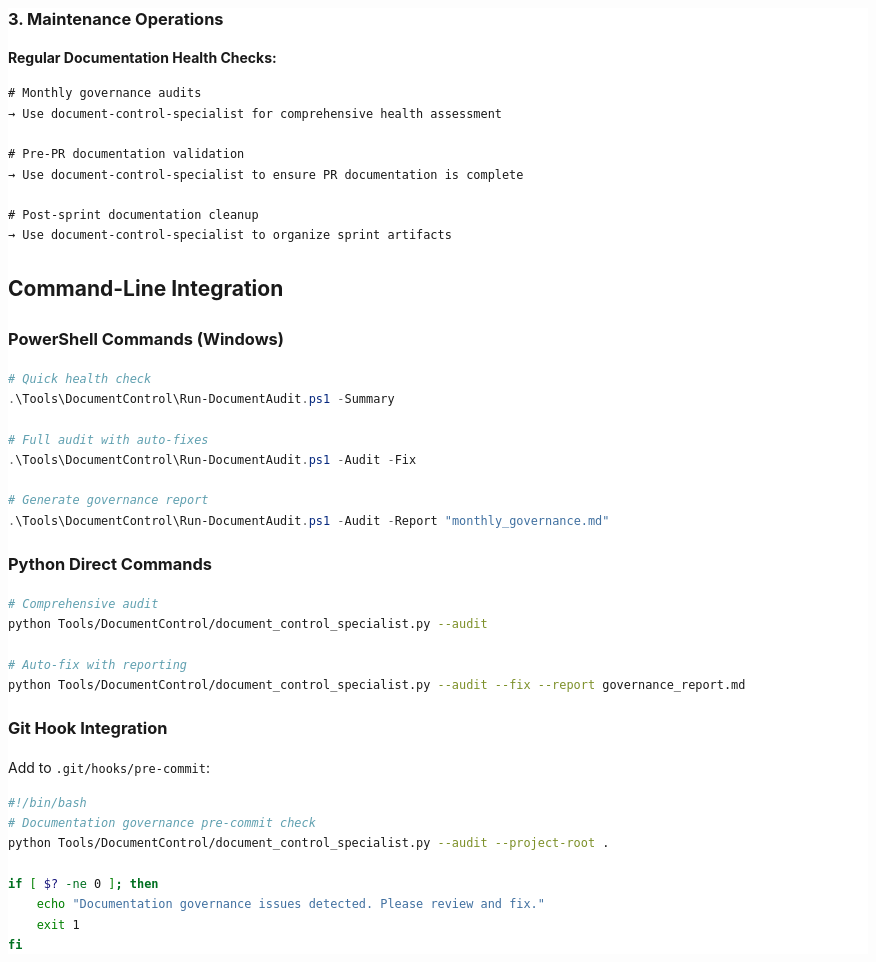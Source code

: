 ### 3. Maintenance Operations

**Regular Documentation Health Checks:**

```text
# Monthly governance audits
→ Use document-control-specialist for comprehensive health assessment

# Pre-PR documentation validation
→ Use document-control-specialist to ensure PR documentation is complete

# Post-sprint documentation cleanup
→ Use document-control-specialist to organize sprint artifacts
```

## Command-Line Integration

### PowerShell Commands (Windows)

```powershell
# Quick health check
.\Tools\DocumentControl\Run-DocumentAudit.ps1 -Summary

# Full audit with auto-fixes
.\Tools\DocumentControl\Run-DocumentAudit.ps1 -Audit -Fix

# Generate governance report  
.\Tools\DocumentControl\Run-DocumentAudit.ps1 -Audit -Report "monthly_governance.md"
```

### Python Direct Commands

```bash
# Comprehensive audit
python Tools/DocumentControl/document_control_specialist.py --audit

# Auto-fix with reporting
python Tools/DocumentControl/document_control_specialist.py --audit --fix --report governance_report.md
```

### Git Hook Integration

Add to `.git/hooks/pre-commit`:

```bash
#!/bin/bash
# Documentation governance pre-commit check
python Tools/DocumentControl/document_control_specialist.py --audit --project-root .

if [ $? -ne 0 ]; then
    echo "Documentation governance issues detected. Please review and fix."
    exit 1
fi
```
